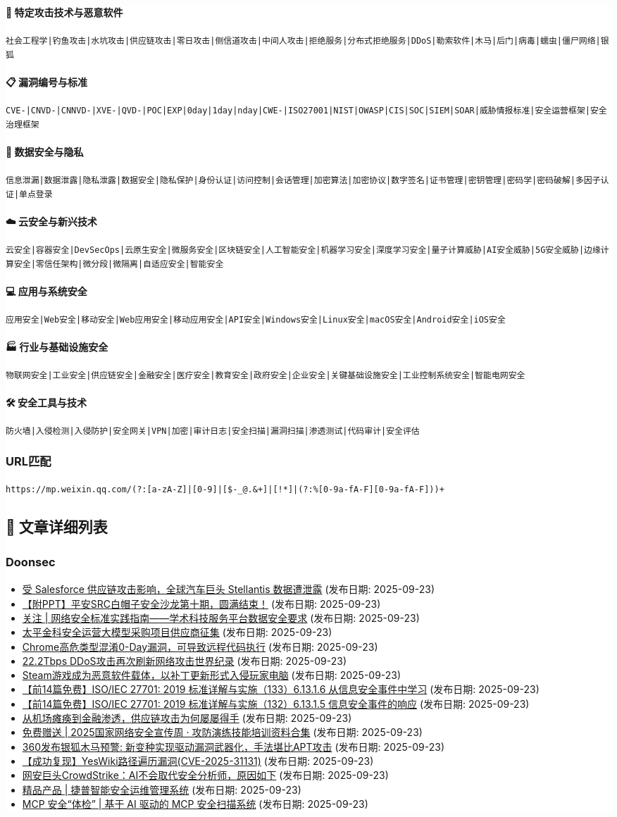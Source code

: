 #### 🦠 特定攻击技术与恶意软件
`社会工程学|钓鱼攻击|水坑攻击|供应链攻击|零日攻击|侧信道攻击|中间人攻击|拒绝服务|分布式拒绝服务|DDoS|勒索软件|木马|后门|病毒|蠕虫|僵尸网络|银狐`

#### 📋 漏洞编号与标准
`CVE-|CNVD-|CNNVD-|XVE-|QVD-|POC|EXP|0day|1day|nday|CWE-|ISO27001|NIST|OWASP|CIS|SOC|SIEM|SOAR|威胁情报标准|安全运营框架|安全治理框架`

#### 🔐 数据安全与隐私
`信息泄漏|数据泄露|隐私泄露|数据安全|隐私保护|身份认证|访问控制|会话管理|加密算法|加密协议|数字签名|证书管理|密钥管理|密码学|密码破解|多因子认证|单点登录`

#### ☁️ 云安全与新兴技术
`云安全|容器安全|DevSecOps|云原生安全|微服务安全|区块链安全|人工智能安全|机器学习安全|深度学习安全|量子计算威胁|AI安全威胁|5G安全威胁|边缘计算安全|零信任架构|微分段|微隔离|自适应安全|智能安全`

#### 💻 应用与系统安全
`应用安全|Web安全|移动安全|Web应用安全|移动应用安全|API安全|Windows安全|Linux安全|macOS安全|Android安全|iOS安全`

#### 🏭 行业与基础设施安全
`物联网安全|工业安全|供应链安全|金融安全|医疗安全|教育安全|政府安全|企业安全|关键基础设施安全|工业控制系统安全|智能电网安全`

#### 🛠️ 安全工具与技术
`防火墙|入侵检测|入侵防护|安全网关|VPN|加密|审计日志|安全扫描|漏洞扫描|渗透测试|代码审计|安全评估`

### URL匹配
`https://mp.weixin.qq.com/(?:[a-zA-Z]|[0-9]|[$-_@.&+]|[!*]|(?:%[0-9a-fA-F][0-9a-fA-F]))+`

## 📰 文章详细列表

### Doonsec

- [受 Salesforce 供应链攻击影响，全球汽车巨头 Stellantis 数据遭泄露](https://mp.weixin.qq.com/s?__biz=MzI2NTg4OTc5Nw==&mid=2247524053&idx=1&sn=2b843932ebd4eeeb17b6935b08be82f8) (发布日期: 2025-09-23)
- [【附PPT】平安SRC白帽子安全沙龙第十期，圆满结束！](https://mp.weixin.qq.com/s?__biz=Mzg5MjkwODc4MA==&mid=2247487261&idx=1&sn=a0bea0db03d1865dabd601ab5d9291eb) (发布日期: 2025-09-23)
- [关注 | 网络安全标准实践指南——学术科技服务平台数据安全要求](https://mp.weixin.qq.com/s?__biz=MzI2MDk2NDA0OA==&mid=2247534882&idx=1&sn=8f227786b8e03161dffa1fc85ccd68ee) (发布日期: 2025-09-23)
- [太平金科安全运营大模型采购项目供应商征集](https://mp.weixin.qq.com/s?__biz=MzIxMDIwODM2MA==&mid=2653932706&idx=3&sn=65ba8c0fa638747f527bc6d93037e8a3) (发布日期: 2025-09-23)
- [Chrome高危类型混淆0-Day漏洞，可导致远程代码执行](https://mp.weixin.qq.com/s?__biz=MjM5NjA0NjgyMA==&mid=2651327996&idx=1&sn=950b6c575083fef43c6e623d92266088) (发布日期: 2025-09-23)
- [22.2Tbps DDoS攻击再次刷新网络攻击世界纪录](https://mp.weixin.qq.com/s?__biz=MjM5NjA0NjgyMA==&mid=2651327996&idx=3&sn=c16a35aaa71a0ed96e623cdc64b78a81) (发布日期: 2025-09-23)
- [Steam游戏成为恶意软件载体，以补丁更新形式入侵玩家电脑](https://mp.weixin.qq.com/s?__biz=MjM5NjA0NjgyMA==&mid=2651327996&idx=4&sn=9cf86bad6bf61a41a7a3b6e6e5d4bae0) (发布日期: 2025-09-23)
- [【前14篇免费】ISO/IEC 27701: 2019 标准详解与实施（133）6.13.1.6 从信息安全事件中学习](https://mp.weixin.qq.com/s?__biz=MzA5OTEyNzc1Nw==&mid=2247486816&idx=2&sn=c8e7239d284dbcebb8e8053b83af0466) (发布日期: 2025-09-23)
- [【前14篇免费】ISO/IEC 27701: 2019 标准详解与实施（132）6.13.1.5 信息安全事件的响应](https://mp.weixin.qq.com/s?__biz=MzA5OTEyNzc1Nw==&mid=2247486816&idx=3&sn=b9b0d04c807f7aa4481893f1cbd9ed5e) (发布日期: 2025-09-23)
- [从机场瘫痪到金融渗透，供应链攻击为何屡屡得手](https://mp.weixin.qq.com/s?__biz=MzU0NDk0NTAwMw==&mid=2247629162&idx=1&sn=8188b06eb8944db878b00de98a812e60) (发布日期: 2025-09-23)
- [免费赠送 | 2025国家网络安全宣传周 · 攻防演练技能培训资料合集](https://mp.weixin.qq.com/s?__biz=MzU5ODgzNTExOQ==&mid=2247643921&idx=4&sn=c2ff631add19423ca83b557d8c75d9a4) (发布日期: 2025-09-23)
- [360发布银狐木马预警: 新变种实现驱动漏洞武器化，手法堪比APT攻击](https://mp.weixin.qq.com/s?__biz=MzA4MTg0MDQ4Nw==&mid=2247582166&idx=2&sn=94b22b32ff3886df9ad346f94d1a044a) (发布日期: 2025-09-23)
- [【成功复现】YesWiki路径遍历漏洞(CVE-2025-31131)](https://mp.weixin.qq.com/s?__biz=MzU2NDgzOTQzNw==&mid=2247503615&idx=1&sn=031f6c4892e1ac539bbc2b03c78280ec) (发布日期: 2025-09-23)
- [网安巨头CrowdStrike：AI不会取代安全分析师，原因如下](https://mp.weixin.qq.com/s?__biz=MzI4NDY2MDMwMw==&mid=2247515039&idx=1&sn=2f578ecd6cbb83d057204fc92b90b38f) (发布日期: 2025-09-23)
- [精品产品 | 捷普智能安全运维管理系统](https://mp.weixin.qq.com/s?__biz=MzI2MzU0NTk3OA==&mid=2247506978&idx=2&sn=6e2841a8965610a189d04d223cd3d704) (发布日期: 2025-09-23)
- [MCP 安全“体检” | 基于 AI 驱动的 MCP 安全扫描系统](https://mp.weixin.qq.com/s?__biz=MzI1MzYzMjE0MQ==&mid=2247516752&idx=1&sn=fb00f2858582d463ba50916f3e7650e6) (发布日期: 2025-09-23)